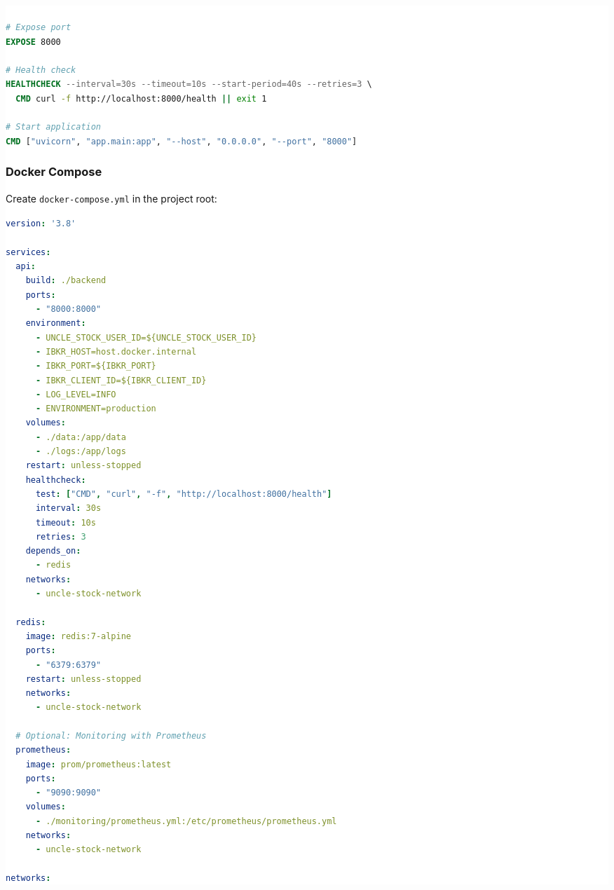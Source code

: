 ```dockerfile

# Expose port
EXPOSE 8000

# Health check
HEALTHCHECK --interval=30s --timeout=10s --start-period=40s --retries=3 \
  CMD curl -f http://localhost:8000/health || exit 1

# Start application
CMD ["uvicorn", "app.main:app", "--host", "0.0.0.0", "--port", "8000"]
```

### Docker Compose
Create `docker-compose.yml` in the project root:

```yaml
version: '3.8'

services:
  api:
    build: ./backend
    ports:
      - "8000:8000"
    environment:
      - UNCLE_STOCK_USER_ID=${UNCLE_STOCK_USER_ID}
      - IBKR_HOST=host.docker.internal
      - IBKR_PORT=${IBKR_PORT}
      - IBKR_CLIENT_ID=${IBKR_CLIENT_ID}
      - LOG_LEVEL=INFO
      - ENVIRONMENT=production
    volumes:
      - ./data:/app/data
      - ./logs:/app/logs
    restart: unless-stopped
    healthcheck:
      test: ["CMD", "curl", "-f", "http://localhost:8000/health"]
      interval: 30s
      timeout: 10s
      retries: 3
    depends_on:
      - redis
    networks:
      - uncle-stock-network

  redis:
    image: redis:7-alpine
    ports:
      - "6379:6379"
    restart: unless-stopped
    networks:
      - uncle-stock-network

  # Optional: Monitoring with Prometheus
  prometheus:
    image: prom/prometheus:latest
    ports:
      - "9090:9090"
    volumes:
      - ./monitoring/prometheus.yml:/etc/prometheus/prometheus.yml
    networks:
      - uncle-stock-network

networks:
```